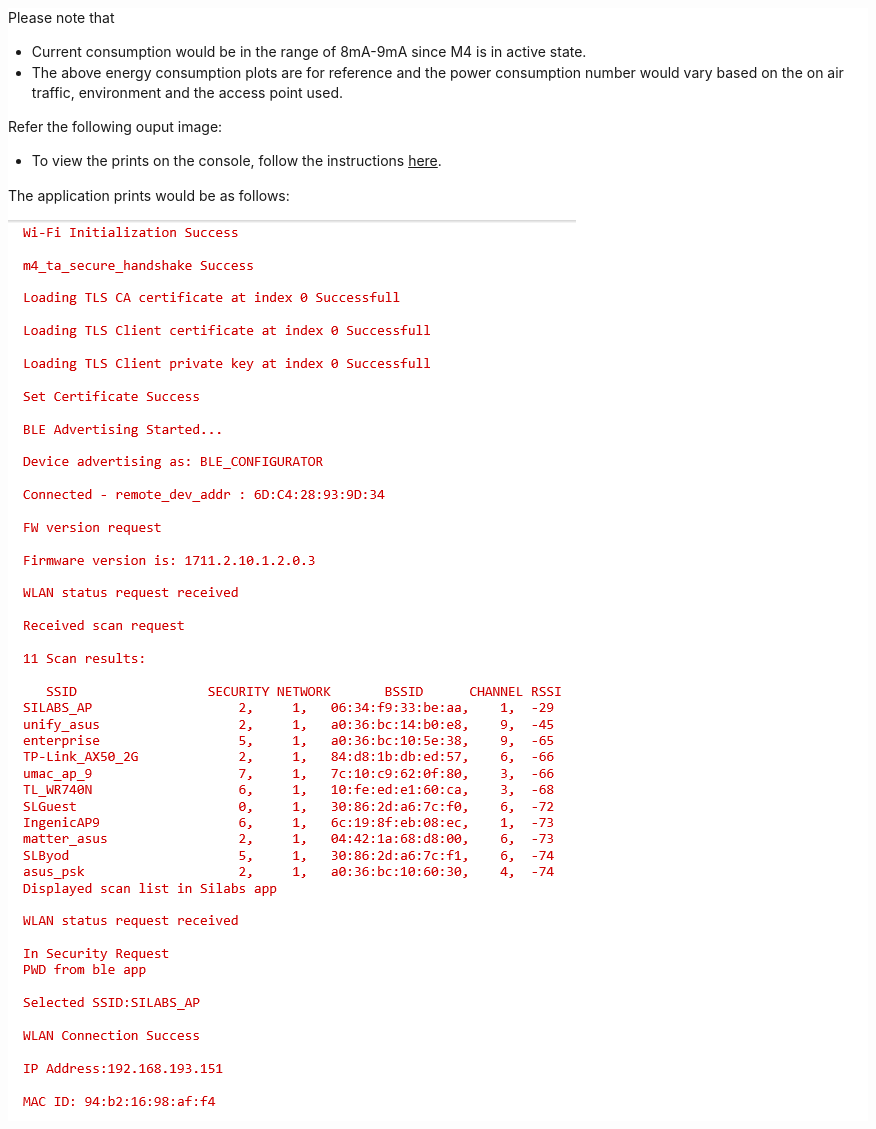 Please note that

- Current consumption would be in the range of 8mA-9mA since M4 is in active state.
- The above energy consumption plots are for reference and the power consumption number would vary based on the on air traffic, environment and the access point used.

Refer the following ouput image:

- To view the prints on the console, follow the instructions [here](https://docs.silabs.com/wiseconnect/latest/wiseconnect-developers-guide-developing-for-silabs-hosts/#console-input-and-output).

The application prints would be as follows:

![Application prints](resources/readme/output_1.png)